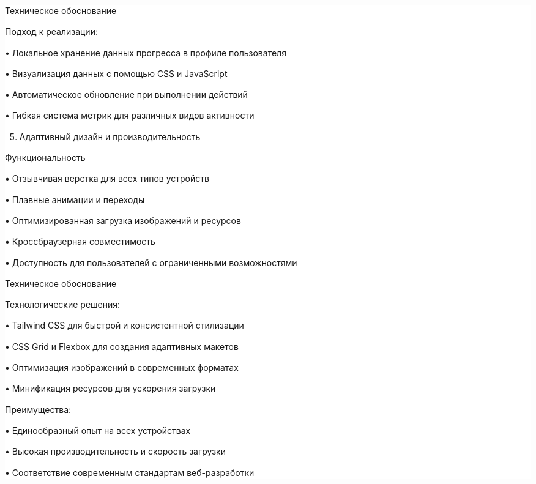 Техническое обоснование

Подход к реализации:

•
Локальное хранение данных прогресса в профиле пользователя

•
Визуализация данных с помощью CSS и JavaScript

•
Автоматическое обновление при выполнении действий

•
Гибкая система метрик для различных видов активности

5. Адаптивный дизайн и производительность

Функциональность

•
Отзывчивая верстка для всех типов устройств

•
Плавные анимации и переходы

•
Оптимизированная загрузка изображений и ресурсов

•
Кроссбраузерная совместимость

•
Доступность для пользователей с ограниченными возможностями

Техническое обоснование

Технологические решения:

•
Tailwind CSS для быстрой и консистентной стилизации

•
CSS Grid и Flexbox для создания адаптивных макетов

•
Оптимизация изображений в современных форматах

•
Минификация ресурсов для ускорения загрузки

Преимущества:

•
Единообразный опыт на всех устройствах

•
Высокая производительность и скорость загрузки

•
Соответствие современным стандартам веб-разработки
